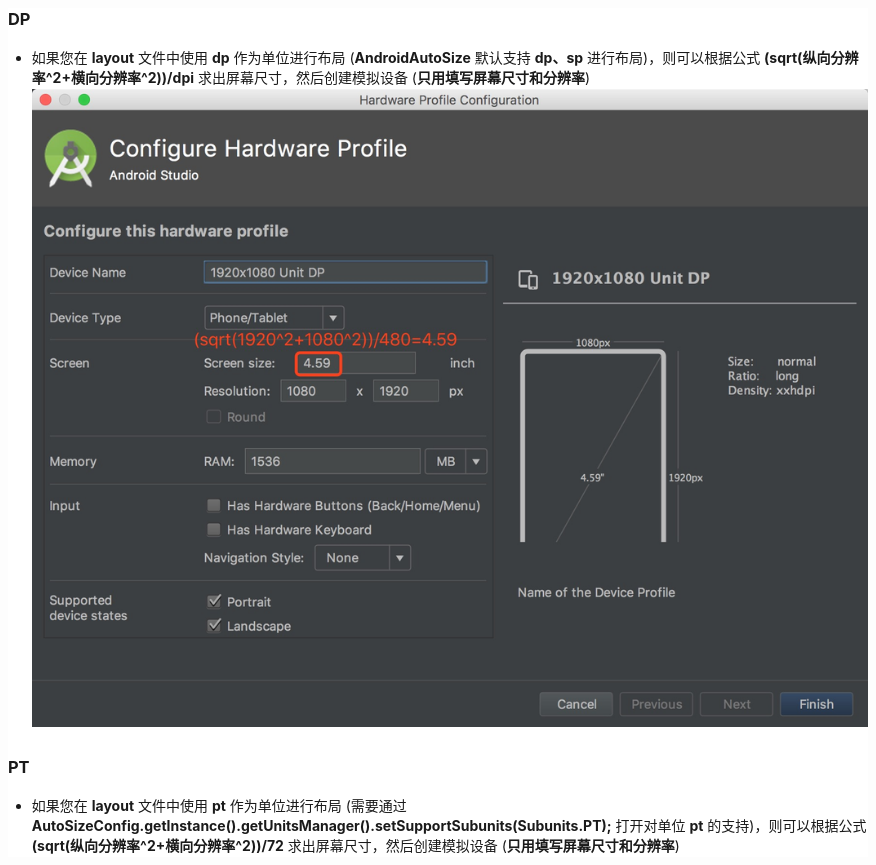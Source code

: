 ### DP
* 如果您在 **layout** 文件中使用 **dp** 作为单位进行布局 (**AndroidAutoSize** 默认支持 **dp、sp** 进行布局)，则可以根据公式 **(sqrt(纵向分辨率^2+横向分辨率^2))/dpi** 求出屏幕尺寸，然后创建模拟设备 (**只用填写屏幕尺寸和分辨率**)
![dp](art/unit_dp.png)

### PT
* 如果您在 **layout** 文件中使用 **pt** 作为单位进行布局 (需要通过 **AutoSizeConfig.getInstance().getUnitsManager().setSupportSubunits(Subunits.PT);** 打开对单位 **pt** 的支持)，则可以根据公式 **(sqrt(纵向分辨率^2+横向分辨率^2))/72** 求出屏幕尺寸，然后创建模拟设备 (**只用填写屏幕尺寸和分辨率**)